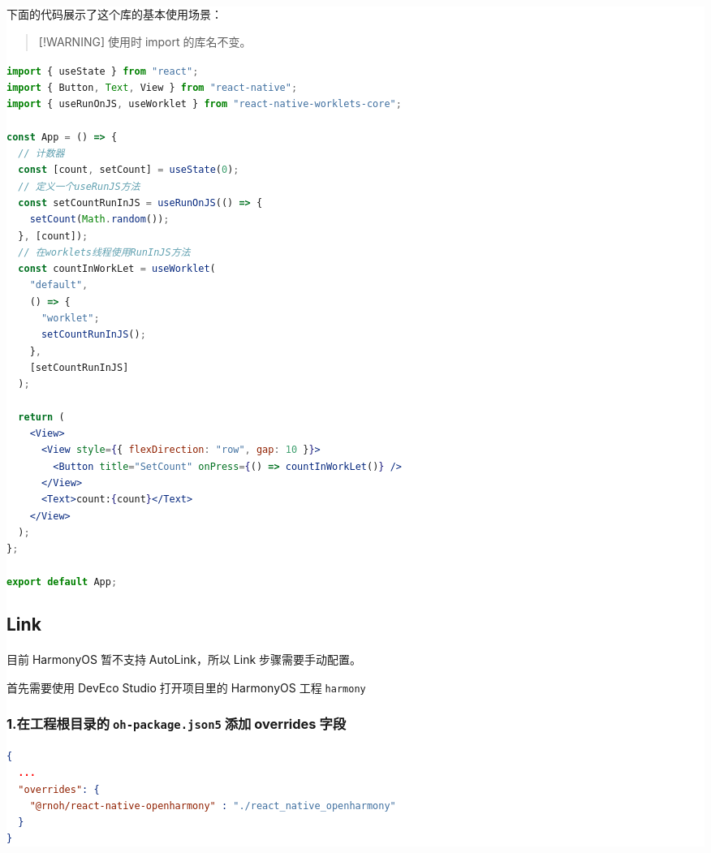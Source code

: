 
下面的代码展示了这个库的基本使用场景：

> [!WARNING] 使用时 import 的库名不变。

```jsx
import { useState } from "react";
import { Button, Text, View } from "react-native";
import { useRunOnJS, useWorklet } from "react-native-worklets-core";

const App = () => {
  // 计数器
  const [count, setCount] = useState(0);
  // 定义一个useRunJS方法
  const setCountRunInJS = useRunOnJS(() => {
    setCount(Math.random());
  }, [count]);
  // 在worklets线程使用RunInJS方法
  const countInWorkLet = useWorklet(
    "default",
    () => {
      "worklet";
      setCountRunInJS();
    },
    [setCountRunInJS]
  );

  return (
    <View>
      <View style={{ flexDirection: "row", gap: 10 }}>
        <Button title="SetCount" onPress={() => countInWorkLet()} />
      </View>
      <Text>count:{count}</Text>
    </View>
  );
};

export default App;
```

## Link

目前 HarmonyOS 暂不支持 AutoLink，所以 Link 步骤需要手动配置。

首先需要使用 DevEco Studio 打开项目里的 HarmonyOS 工程 `harmony`

### 1.在工程根目录的 `oh-package.json5` 添加 overrides 字段

```json
{
  ...
  "overrides": {
    "@rnoh/react-native-openharmony" : "./react_native_openharmony"
  }
}
```
